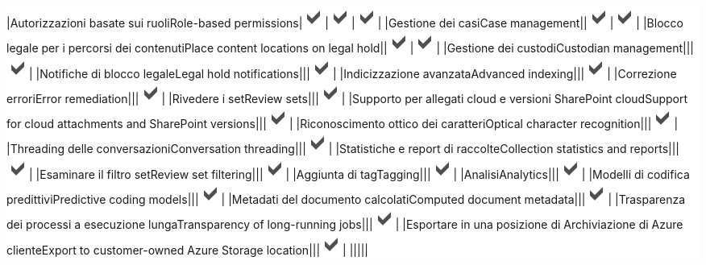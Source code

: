 |<span data-ttu-id="b652b-146">Autorizzazioni basate sui ruoli</span><span class="sxs-lookup"><span data-stu-id="b652b-146">Role-based permissions</span></span>|![Supportato](../media/check-mark.png)|![Supportato](../media/check-mark.png)|![Supportato](../media/check-mark.png)|
|<span data-ttu-id="b652b-150">Gestione dei casi</span><span class="sxs-lookup"><span data-stu-id="b652b-150">Case management</span></span>||![Supportato](../media/check-mark.png)|![Supportato](../media/check-mark.png)|
|<span data-ttu-id="b652b-153">Blocco legale per i percorsi dei contenuti</span><span class="sxs-lookup"><span data-stu-id="b652b-153">Place content locations on legal hold</span></span>||![Supportato](../media/check-mark.png)|![Supportato](../media/check-mark.png)|
|<span data-ttu-id="b652b-156">Gestione dei custodi</span><span class="sxs-lookup"><span data-stu-id="b652b-156">Custodian management</span></span>|||![Supportato](../media/check-mark.png)|
|<span data-ttu-id="b652b-158">Notifiche di blocco legale</span><span class="sxs-lookup"><span data-stu-id="b652b-158">Legal hold notifications</span></span>|||![Supportato](../media/check-mark.png)|
|<span data-ttu-id="b652b-160">Indicizzazione avanzata</span><span class="sxs-lookup"><span data-stu-id="b652b-160">Advanced indexing</span></span>|||![Supportato](../media/check-mark.png)|
|<span data-ttu-id="b652b-162">Correzione errori</span><span class="sxs-lookup"><span data-stu-id="b652b-162">Error remediation</span></span>|||![Supportato](../media/check-mark.png)|
|<span data-ttu-id="b652b-164">Rivedere i set</span><span class="sxs-lookup"><span data-stu-id="b652b-164">Review sets</span></span>|||![Supportato](../media/check-mark.png)|
|<span data-ttu-id="b652b-166">Supporto per allegati cloud e versioni SharePoint cloud</span><span class="sxs-lookup"><span data-stu-id="b652b-166">Support for cloud attachments and SharePoint versions</span></span>|||![Supportato](../media/check-mark.png)|
|<span data-ttu-id="b652b-168">Riconoscimento ottico dei caratteri</span><span class="sxs-lookup"><span data-stu-id="b652b-168">Optical character recognition</span></span>|||![Supportato](../media/check-mark.png)|
|<span data-ttu-id="b652b-170">Threading delle conversazioni</span><span class="sxs-lookup"><span data-stu-id="b652b-170">Conversation threading</span></span>|||![Supportato](../media/check-mark.png)|
|<span data-ttu-id="b652b-172">Statistiche e report di raccolte</span><span class="sxs-lookup"><span data-stu-id="b652b-172">Collection statistics and reports</span></span>|||![Supportato](../media/check-mark.png)|
|<span data-ttu-id="b652b-174">Esaminare il filtro set</span><span class="sxs-lookup"><span data-stu-id="b652b-174">Review set filtering</span></span>|||![Supportato](../media/check-mark.png)|
|<span data-ttu-id="b652b-176">Aggiunta di tag</span><span class="sxs-lookup"><span data-stu-id="b652b-176">Tagging</span></span>|||![Supportato](../media/check-mark.png)|
|<span data-ttu-id="b652b-178">Analisi</span><span class="sxs-lookup"><span data-stu-id="b652b-178">Analytics</span></span>|||![Supportato](../media/check-mark.png)|
|<span data-ttu-id="b652b-180">Modelli di codifica predittivi</span><span class="sxs-lookup"><span data-stu-id="b652b-180">Predictive coding models</span></span>|||![Supportato](../media/check-mark.png)|
|<span data-ttu-id="b652b-182">Metadati del documento calcolati</span><span class="sxs-lookup"><span data-stu-id="b652b-182">Computed document metadata</span></span>|||![Supportato](../media/check-mark.png)|
|<span data-ttu-id="b652b-184">Trasparenza dei processi a esecuzione lunga</span><span class="sxs-lookup"><span data-stu-id="b652b-184">Transparency of long-running jobs</span></span>|||![Supportato](../media/check-mark.png)|
|<span data-ttu-id="b652b-186">Esportare in una posizione di Archiviazione di Azure cliente</span><span class="sxs-lookup"><span data-stu-id="b652b-186">Export to customer-owned Azure Storage location</span></span>|||![Supportato](../media/check-mark.png)|
|||||
